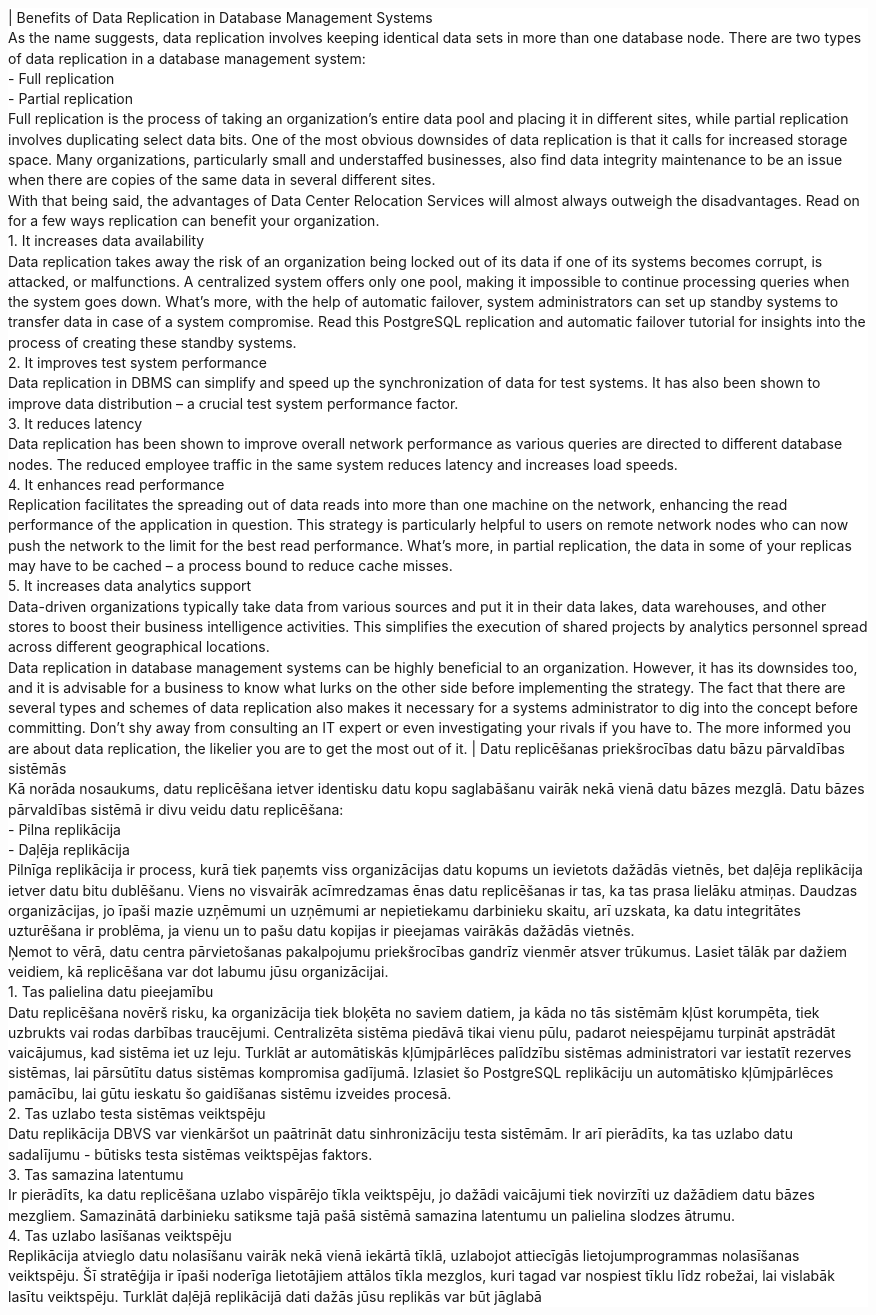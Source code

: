 | Benefits of Data Replication in Database Management Systems<br/>As the name suggests, data replication involves keeping identical data sets in more than one database node. There are two types of data replication in a database management system:<br/>- Full replication<br/>- Partial replication<br/>Full replication is the process of taking an organization’s entire data pool and placing it in different sites, while partial replication involves duplicating select data bits. One of the most obvious downsides of data replication is that it calls for increased storage space. Many organizations, particularly small and understaffed businesses, also find data integrity maintenance to be an issue when there are copies of the same data in several different sites.<br/>With that being said, the advantages of Data Center Relocation Services will almost always outweigh the disadvantages. Read on for a few ways replication can benefit your organization.<br/>1. It increases data availability<br/>Data replication takes away the risk of an organization being locked out of its data if one of its systems becomes corrupt, is attacked, or malfunctions. A centralized system offers only one pool, making it impossible to continue processing queries when the system goes down. What’s more, with the help of automatic failover, system administrators can set up standby systems to transfer data in case of a system compromise. Read this PostgreSQL replication and automatic failover tutorial for insights into the process of creating these standby systems.<br/>2. It improves test system performance<br/>Data replication in DBMS can simplify and speed up the synchronization of data for test systems. It has also been shown to improve data distribution – a crucial test system performance factor.<br/>3. It reduces latency<br/>Data replication has been shown to improve overall network performance as various queries are directed to different database nodes. The reduced employee traffic in the same system reduces latency and increases load speeds.<br/>4. It enhances read performance<br/>Replication facilitates the spreading out of data reads into more than one machine on the network, enhancing the read performance of the application in question. This strategy is particularly helpful to users on remote network nodes who can now push the network to the limit for the best read performance. What’s more, in partial replication, the data in some of your replicas may have to be cached – a process bound to reduce cache misses.<br/>5. It increases data analytics support<br/>Data-driven organizations typically take data from various sources and put it in their data lakes, data warehouses, and other stores to boost their business intelligence activities. This simplifies the execution of shared projects by analytics personnel spread across different geographical locations.<br/>Data replication in database management systems can be highly beneficial to an organization. However, it has its downsides too, and it is advisable for a business to know what lurks on the other side before implementing the strategy. The fact that there are several types and schemes of data replication also makes it necessary for a systems administrator to dig into the concept before committing. Don’t shy away from consulting an IT expert or even investigating your rivals if you have to. The more informed you are about data replication, the likelier you are to get the most out of it. | Datu replicēšanas priekšrocības datu bāzu pārvaldības sistēmās<br/>Kā norāda nosaukums, datu replicēšana ietver identisku datu kopu saglabāšanu vairāk nekā vienā datu bāzes mezglā. Datu bāzes pārvaldības sistēmā ir divu veidu datu replicēšana:<br/>- Pilna replikācija<br/>- Daļēja replikācija<br/>Pilnīga replikācija ir process, kurā tiek paņemts viss organizācijas datu kopums un ievietots dažādās vietnēs, bet daļēja replikācija ietver datu bitu dublēšanu. Viens no visvairāk acīmredzamas ēnas datu replicēšanas ir tas, ka tas prasa lielāku atmiņas. Daudzas organizācijas, jo īpaši mazie uzņēmumi un uzņēmumi ar nepietiekamu darbinieku skaitu, arī uzskata, ka datu integritātes uzturēšana ir problēma, ja vienu un to pašu datu kopijas ir pieejamas vairākās dažādās vietnēs.<br/>Ņemot to vērā, datu centra pārvietošanas pakalpojumu priekšrocības gandrīz vienmēr atsver trūkumus. Lasiet tālāk par dažiem veidiem, kā replicēšana var dot labumu jūsu organizācijai.<br/>1. Tas palielina datu pieejamību<br/>Datu replicēšana novērš risku, ka organizācija tiek bloķēta no saviem datiem, ja kāda no tās sistēmām kļūst korumpēta, tiek uzbrukts vai rodas darbības traucējumi. Centralizēta sistēma piedāvā tikai vienu pūlu, padarot neiespējamu turpināt apstrādāt vaicājumus, kad sistēma iet uz leju. Turklāt ar automātiskās kļūmjpārlēces palīdzību sistēmas administratori var iestatīt rezerves sistēmas, lai pārsūtītu datus sistēmas kompromisa gadījumā. Izlasiet šo PostgreSQL replikāciju un automātisko kļūmjpārlēces pamācību, lai gūtu ieskatu šo gaidīšanas sistēmu izveides procesā.<br/>2. Tas uzlabo testa sistēmas veiktspēju<br/>Datu replikācija DBVS var vienkāršot un paātrināt datu sinhronizāciju testa sistēmām. Ir arī pierādīts, ka tas uzlabo datu sadalījumu - būtisks testa sistēmas veiktspējas faktors.<br/>3. Tas samazina latentumu<br/>Ir pierādīts, ka datu replicēšana uzlabo vispārējo tīkla veiktspēju, jo dažādi vaicājumi tiek novirzīti uz dažādiem datu bāzes mezgliem. Samazinātā darbinieku satiksme tajā pašā sistēmā samazina latentumu un palielina slodzes ātrumu.<br/>4. Tas uzlabo lasīšanas veiktspēju<br/>Replikācija atvieglo datu nolasīšanu vairāk nekā vienā iekārtā tīklā, uzlabojot attiecīgās lietojumprogrammas nolasīšanas veiktspēju. Šī stratēģija ir īpaši noderīga lietotājiem attālos tīkla mezglos, kuri tagad var nospiest tīklu līdz robežai, lai vislabāk lasītu veiktspēju. Turklāt daļējā replikācijā dati dažās jūsu replikās var būt jāglabā